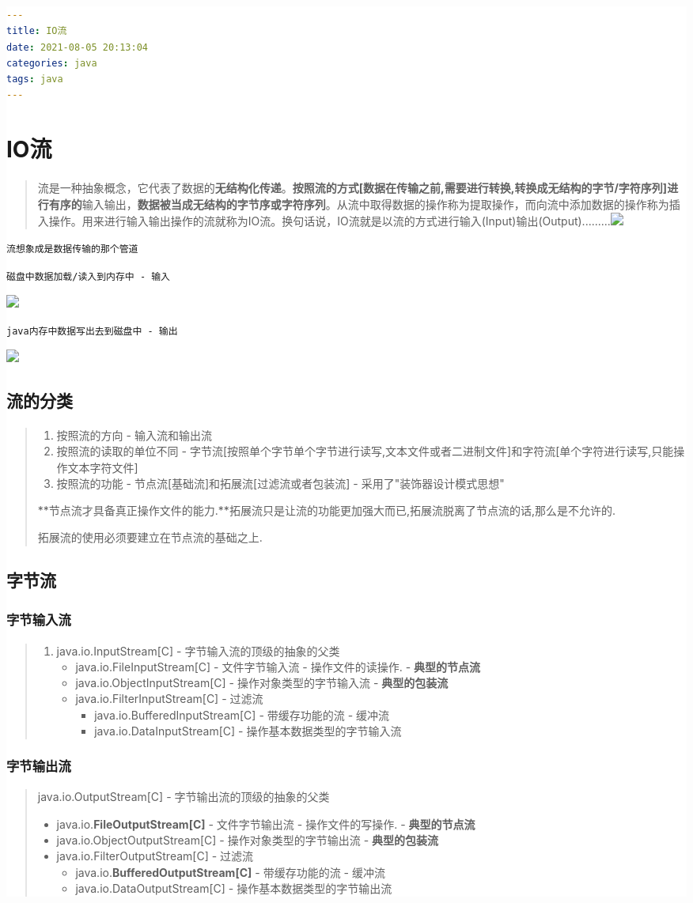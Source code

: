 ```yaml
---
title: IO流
date: 2021-08-05 20:13:04
categories: java
tags: java
---
```


# IO流

> 流是一种抽象概念，它代表了数据的**无结构化传递**。**按照流的方式[数据在传输之前,需要进行转换,转换成无结构的字节/字符序列]**进行**有序的**输入输出，**数据被当成无结构的字节序或字符序列**。从流中取得数据的操作称为提取操作，而向流中添加数据的操作称为插入操作。用来进行输入输出操作的流就称为IO流。换句话说，IO流就是以流的方式进行输入(Input)输出(Output).........![](D:/%E7%AE%A1%E7%88%B8%E7%88%B8%E7%9A%84%E8%B5%84%E6%96%99/cnm/j03s_tech/note/imgs/io01.jpeg) 

`流想象成是数据传输的那个管道`

`磁盘中数据加载/读入到内存中 - 输入`

![](D:/%E7%AE%A1%E7%88%B8%E7%88%B8%E7%9A%84%E8%B5%84%E6%96%99/cnm/j03s_tech/note/imgs/io02.png) 

`java内存中数据写出去到磁盘中 - 输出`

![](D:/%E7%AE%A1%E7%88%B8%E7%88%B8%E7%9A%84%E8%B5%84%E6%96%99/cnm/j03s_tech/note/imgs/io03.png)  

## 流的分类

> 1. 按照流的方向 - 输入流和输出流
> 2. 按照流的读取的单位不同 - 字节流[按照单个字节单个字节进行读写,文本文件或者二进制文件]和字符流[单个字符进行读写,只能操作文本字符文件]
> 3. 按照流的功能 - 节点流[基础流]和拓展流[过滤流或者包装流] - 采用了"装饰器设计模式思想"
>
> **节点流才具备真正操作文件的能力.**拓展流只是让流的功能更加强大而已,拓展流脱离了节点流的话,那么是不允许的.
>
> 拓展流的使用必须要建立在节点流的基础之上.

## 字节流

### 字节输入流

> 1. java.io.InputStream[C] - 字节输入流的顶级的抽象的父类
>    - java.io.FileInputStream[C] - 文件字节输入流 - 操作文件的读操作. - **典型的节点流**
>    - java.io.ObjectInputStream[C] - 操作对象类型的字节输入流 - **典型的包装流**
>    - java.io.FilterInputStream[C] - 过滤流
>      - java.io.BufferedInputStream[C] - 带缓存功能的流 - 缓冲流
>      - java.io.DataInputStream[C] - 操作基本数据类型的字节输入流

### 字节输出流

> java.io.OutputStream[C] - 字节输出流的顶级的抽象的父类
>
> - java.io.**FileOutputStream[C]** - 文件字节输出流 - 操作文件的写操作. - **典型的节点流**
> - java.io.ObjectOutputStream[C] - 操作对象类型的字节输出流 - **典型的包装流**
> - java.io.FilterOutputStream[C] - 过滤流
>   - java.io.**BufferedOutputStream[C]** - 带缓存功能的流 - 缓冲流
>   - java.io.DataOutputStream[C] - 操作基本数据类型的字节输出流
